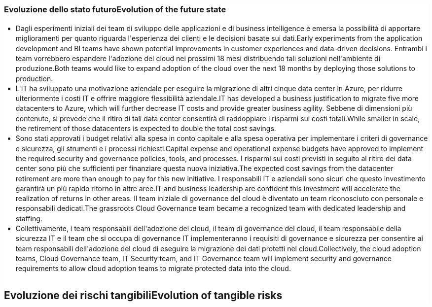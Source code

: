 ### <a name="evolution-of-the-future-state"></a><span data-ttu-id="46a6b-139">Evoluzione dello stato futuro</span><span class="sxs-lookup"><span data-stu-id="46a6b-139">Evolution of the future state</span></span>

- <span data-ttu-id="46a6b-140">Dagli esperimenti iniziali dei team di sviluppo delle applicazioni e di business intelligence è emersa la possibilità di apportare miglioramenti per quanto riguarda l'esperienza dei clienti e le decisioni basate sui dati.</span><span class="sxs-lookup"><span data-stu-id="46a6b-140">Early experiments from the application development and BI teams have shown potential improvements in customer experiences and data-driven decisions.</span></span> <span data-ttu-id="46a6b-141">Entrambi i team vorrebbero espandere l'adozione del cloud nei prossimi 18 mesi distribuendo tali soluzioni nell'ambiente di produzione.</span><span class="sxs-lookup"><span data-stu-id="46a6b-141">Both teams would like to expand adoption of the cloud over the next 18 months by deploying those solutions to production.</span></span>
- <span data-ttu-id="46a6b-142">L'IT ha sviluppato una motivazione aziendale per eseguire la migrazione di altri cinque data center in Azure, per ridurre ulteriormente i costi IT e offrire maggiore flessibilità aziendale.</span><span class="sxs-lookup"><span data-stu-id="46a6b-142">IT has developed a business justification to migrate five more datacenters to Azure, which will further decrease IT costs and provide greater business agility.</span></span> <span data-ttu-id="46a6b-143">Sebbene di dimensioni più contenute, si prevede che il ritiro di tali data center consentirà di raddoppiare i risparmi sui costi totali.</span><span class="sxs-lookup"><span data-stu-id="46a6b-143">While smaller in scale, the retirement of those datacenters is expected to double the total cost savings.</span></span>
- <span data-ttu-id="46a6b-144">Sono stati approvati i budget relativi alla spesa in conto capitale e alla spesa operativa per implementare i criteri di governance e sicurezza, gli strumenti e i processi richiesti.</span><span class="sxs-lookup"><span data-stu-id="46a6b-144">Capital expense and operational expense budgets have approved to implement the required security and governance policies, tools, and processes.</span></span> <span data-ttu-id="46a6b-145">I risparmi sui costi previsti in seguito al ritiro dei data center sono più che sufficienti per finanziare questa nuova iniziativa.</span><span class="sxs-lookup"><span data-stu-id="46a6b-145">The expected cost savings from the datacenter retirement are more than enough to pay for this new initiative.</span></span> <span data-ttu-id="46a6b-146">I responsabili IT e aziendali sono sicuri che questo investimento garantirà un più rapido ritorno in altre aree.</span><span class="sxs-lookup"><span data-stu-id="46a6b-146">IT and business leadership are confident this investment will accelerate the realization of returns in other areas.</span></span> <span data-ttu-id="46a6b-147">Il team iniziale di governance del cloud è diventato un team riconosciuto con personale e responsabili dedicati.</span><span class="sxs-lookup"><span data-stu-id="46a6b-147">The grassroots Cloud Governance team became a recognized team with dedicated leadership and staffing.</span></span>
- <span data-ttu-id="46a6b-148">Collettivamente, i team responsabili dell'adozione del cloud, il team di governance del cloud, il team responsabile della sicurezza IT e il team che si occupa di governance IT implementeranno i requisiti di governance e sicurezza per consentire ai team responsabili dell'adozione del cloud di eseguire la migrazione dei dati protetti nel cloud.</span><span class="sxs-lookup"><span data-stu-id="46a6b-148">Collectively, the cloud adoption teams, Cloud Governance team, IT Security team, and IT Governance team will implement security and governance requirements to allow cloud adoption teams to migrate protected data into the cloud.</span></span>

## <a name="evolution-of-tangible-risks"></a><span data-ttu-id="46a6b-149">Evoluzione dei rischi tangibili</span><span class="sxs-lookup"><span data-stu-id="46a6b-149">Evolution of tangible risks</span></span>
